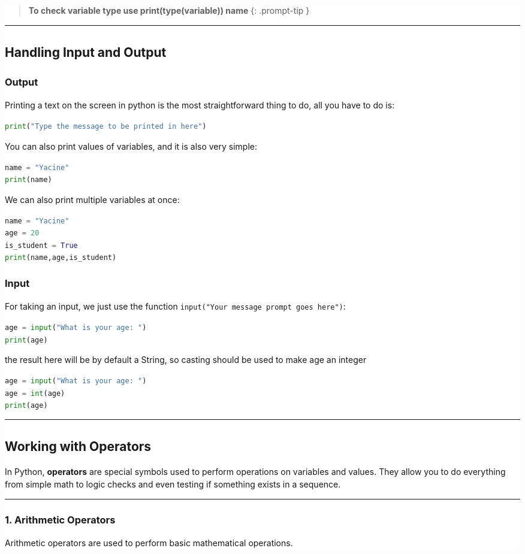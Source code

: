 > **To check variable type use print(type(variable)) name**
{: .prompt-tip }

---

## **Handling Input and Output**

### **Output**
Printing a text on the screen in python is the most straightforward thing to do, all you have to do is:
```python
print("Type the message to be printed in here")
```
You can also print values of variables, and it is also very simple:
```python
name = "Yacine"
print(name)
```
We can also print multiple variables at once:
```python
name = "Yacine"
age = 20
is_student = True
print(name,age,is_student)
```

### **Input**

For taking an input, we just use the function `input("Your message prompt goes here")`:

```python
age = input("What is your age: ")
print(age)
```
the result here will be by default a String, so casting should be used to make age an integer
```python
age = input("What is your age: ")
age = int(age)
print(age)
```

---

## **Working with Operators**

In Python, **operators** are special symbols used to perform operations on variables and values.
They allow you to do everything from simple math to logic checks and even testing if something exists in a sequence.

---

### **1. Arithmetic Operators**

Arithmetic operators are used to perform basic mathematical operations.
